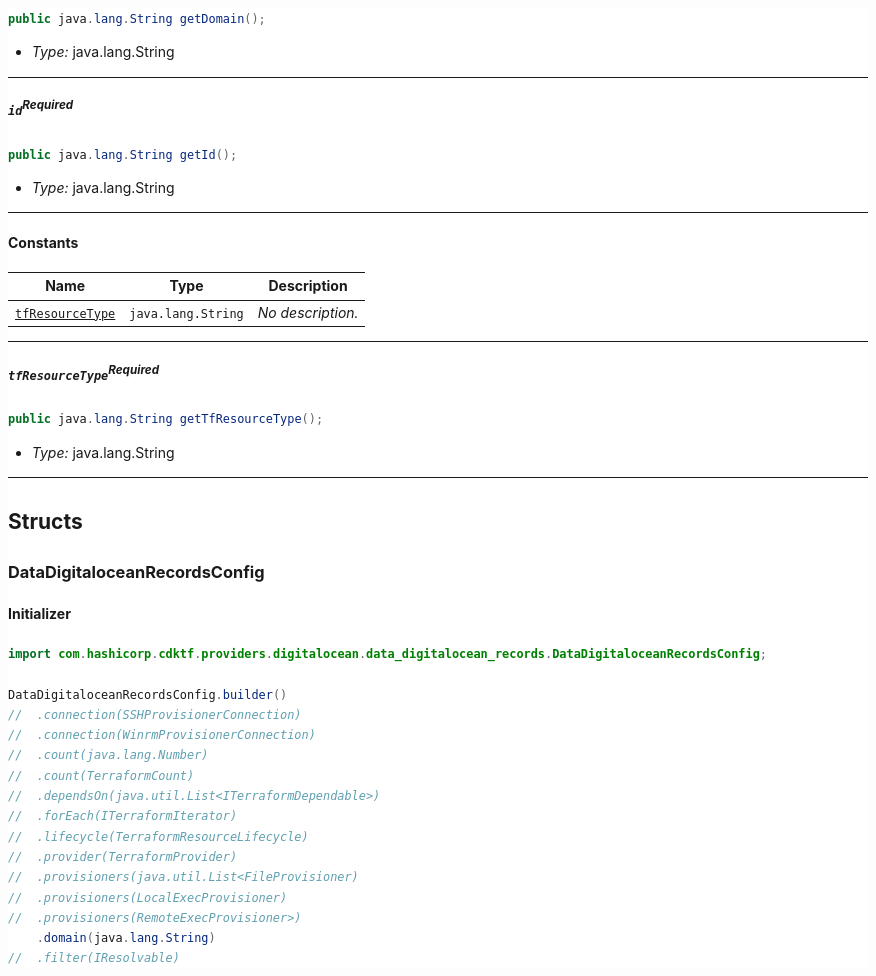 ```java
public java.lang.String getDomain();
```

- *Type:* java.lang.String

---

##### `id`<sup>Required</sup> <a name="id" id="@cdktf/provider-digitalocean.dataDigitaloceanRecords.DataDigitaloceanRecords.property.id"></a>

```java
public java.lang.String getId();
```

- *Type:* java.lang.String

---

#### Constants <a name="Constants" id="Constants"></a>

| **Name** | **Type** | **Description** |
| --- | --- | --- |
| <code><a href="#@cdktf/provider-digitalocean.dataDigitaloceanRecords.DataDigitaloceanRecords.property.tfResourceType">tfResourceType</a></code> | <code>java.lang.String</code> | *No description.* |

---

##### `tfResourceType`<sup>Required</sup> <a name="tfResourceType" id="@cdktf/provider-digitalocean.dataDigitaloceanRecords.DataDigitaloceanRecords.property.tfResourceType"></a>

```java
public java.lang.String getTfResourceType();
```

- *Type:* java.lang.String

---

## Structs <a name="Structs" id="Structs"></a>

### DataDigitaloceanRecordsConfig <a name="DataDigitaloceanRecordsConfig" id="@cdktf/provider-digitalocean.dataDigitaloceanRecords.DataDigitaloceanRecordsConfig"></a>

#### Initializer <a name="Initializer" id="@cdktf/provider-digitalocean.dataDigitaloceanRecords.DataDigitaloceanRecordsConfig.Initializer"></a>

```java
import com.hashicorp.cdktf.providers.digitalocean.data_digitalocean_records.DataDigitaloceanRecordsConfig;

DataDigitaloceanRecordsConfig.builder()
//  .connection(SSHProvisionerConnection)
//  .connection(WinrmProvisionerConnection)
//  .count(java.lang.Number)
//  .count(TerraformCount)
//  .dependsOn(java.util.List<ITerraformDependable>)
//  .forEach(ITerraformIterator)
//  .lifecycle(TerraformResourceLifecycle)
//  .provider(TerraformProvider)
//  .provisioners(java.util.List<FileProvisioner)
//  .provisioners(LocalExecProvisioner)
//  .provisioners(RemoteExecProvisioner>)
    .domain(java.lang.String)
//  .filter(IResolvable)
```